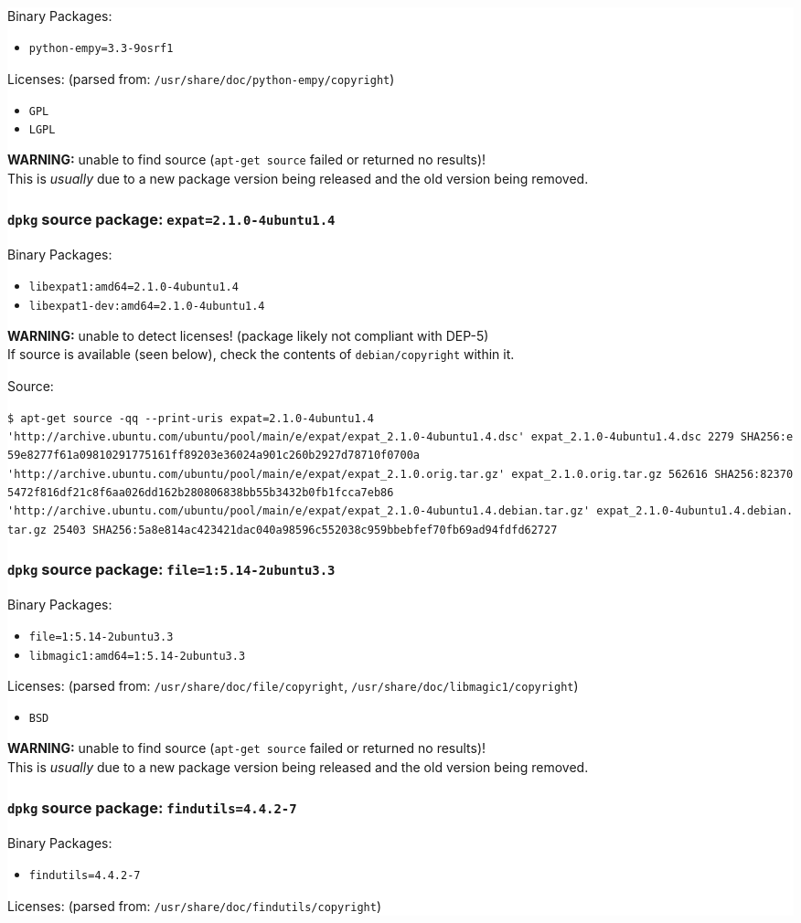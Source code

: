 Binary Packages:

- `python-empy=3.3-9osrf1`

Licenses: (parsed from: `/usr/share/doc/python-empy/copyright`)

- `GPL`
- `LGPL`

**WARNING:** unable to find source (`apt-get source` failed or returned no results)!  
This is *usually* due to a new package version being released and the old version being removed.


### `dpkg` source package: `expat=2.1.0-4ubuntu1.4`

Binary Packages:

- `libexpat1:amd64=2.1.0-4ubuntu1.4`
- `libexpat1-dev:amd64=2.1.0-4ubuntu1.4`

**WARNING:** unable to detect licenses! (package likely not compliant with DEP-5)  
If source is available (seen below), check the contents of `debian/copyright` within it.


Source:

```console
$ apt-get source -qq --print-uris expat=2.1.0-4ubuntu1.4
'http://archive.ubuntu.com/ubuntu/pool/main/e/expat/expat_2.1.0-4ubuntu1.4.dsc' expat_2.1.0-4ubuntu1.4.dsc 2279 SHA256:e59e8277f61a09810291775161ff89203e36024a901c260b2927d78710f0700a
'http://archive.ubuntu.com/ubuntu/pool/main/e/expat/expat_2.1.0.orig.tar.gz' expat_2.1.0.orig.tar.gz 562616 SHA256:823705472f816df21c8f6aa026dd162b280806838bb55b3432b0fb1fcca7eb86
'http://archive.ubuntu.com/ubuntu/pool/main/e/expat/expat_2.1.0-4ubuntu1.4.debian.tar.gz' expat_2.1.0-4ubuntu1.4.debian.tar.gz 25403 SHA256:5a8e814ac423421dac040a98596c552038c959bbebfef70fb69ad94fdfd62727
```

### `dpkg` source package: `file=1:5.14-2ubuntu3.3`

Binary Packages:

- `file=1:5.14-2ubuntu3.3`
- `libmagic1:amd64=1:5.14-2ubuntu3.3`

Licenses: (parsed from: `/usr/share/doc/file/copyright`, `/usr/share/doc/libmagic1/copyright`)

- `BSD`

**WARNING:** unable to find source (`apt-get source` failed or returned no results)!  
This is *usually* due to a new package version being released and the old version being removed.


### `dpkg` source package: `findutils=4.4.2-7`

Binary Packages:

- `findutils=4.4.2-7`

Licenses: (parsed from: `/usr/share/doc/findutils/copyright`)
